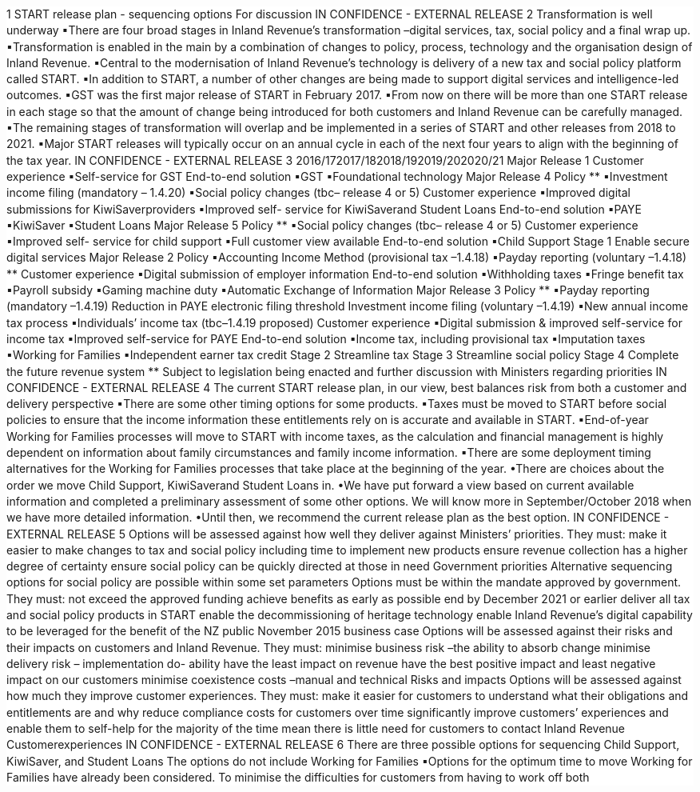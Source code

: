 1 START release plan - sequencing options For discussion IN CONFIDENCE - EXTERNAL RELEASE 2 Transformation is well underway ▪There are four broad stages in Inland Revenue’s transformation –digital services, tax, social policy and a final wrap up. ▪Transformation is enabled in the main by a combination of changes to policy, process, technology and the organisation design of Inland Revenue. ▪Central to the modernisation of Inland Revenue’s technology is delivery of a new tax and social policy platform called START. ▪In addition to START, a number of other changes are being made to support digital services and intelligence-led outcomes. ▪GST was the first major release of START in February 2017. ▪From now on there will be more than one START release in each stage so that the amount of change being introduced for both customers and Inland Revenue can be carefully managed. ▪The remaining stages of transformation will overlap and be implemented in a series of START and other releases from 2018 to 2021. ▪Major START releases will typically occur on an annual cycle in each of the next four years to align with the beginning of the tax year. IN CONFIDENCE - EXTERNAL RELEASE 3 2016/172017/182018/192019/202020/21 Major Release 1 Customer experience ▪Self-service for GST End-to-end solution ▪GST ▪Foundational technology Major Release 4 Policy \*\* ▪Investment income filing (mandatory – 1.4.20) ▪Social policy changes (tbc– release 4 or 5) Customer experience ▪Improved digital submissions for KiwiSaverproviders ▪Improved self- service for KiwiSaverand Student Loans End-to-end solution ▪PAYE ▪KiwiSaver ▪Student Loans Major Release 5 Policy \*\* ▪Social policy changes (tbc– release 4 or 5) Customer experience ▪Improved self- service for child support ▪Full customer view available End-to-end solution ▪Child Support Stage 1 Enable secure digital services Major Release 2 Policy ▪Accounting Income Method (provisional tax –1.4.18) ▪Payday reporting (voluntary –1.4.18) \*\* Customer experience ▪Digital submission of employer information End-to-end solution ▪Withholding taxes ▪Fringe benefit tax ▪Payroll subsidy ▪Gaming machine duty ▪Automatic Exchange of Information Major Release 3 Policy \*\* ▪Payday reporting (mandatory –1.4.19) Reduction in PAYE electronic filing threshold Investment income filing (voluntary –1.4.19) ▪New annual income tax process ▪Individuals’ income tax (tbc–1.4.19 proposed) Customer experience ▪Digital submission & improved self-service for income tax ▪Improved self-service for PAYE End-to-end solution ▪Income tax, including provisional tax ▪Imputation taxes ▪Working for Families ▪Independent earner tax credit Stage 2 Streamline tax Stage 3 Streamline social policy Stage 4 Complete the future revenue system \*\* Subject to legislation being enacted and further discussion with Ministers regarding priorities IN CONFIDENCE - EXTERNAL RELEASE 4 The current START release plan, in our view, best balances risk from both a customer and delivery perspective ▪There are some other timing options for some products. ▪Taxes must be moved to START before social policies to ensure that the income information these entitlements rely on is accurate and available in START. ▪End-of-year Working for Families processes will move to START with income taxes, as the calculation and financial management is highly dependent on information about family circumstances and family income information. ▪There are some deployment timing alternatives for the Working for Families processes that take place at the beginning of the year. •There are choices about the order we move Child Support, KiwiSaverand Student Loans in. •We have put forward a view based on current available information and completed a preliminary assessment of some other options. We will know more in September/October 2018 when we have more detailed information. •Until then, we recommend the current release plan as the best option. IN CONFIDENCE - EXTERNAL RELEASE 5 Options will be assessed against how well they deliver against Ministers’ priorities. They must: make it easier to make changes to tax and social policy including time to implement new products ensure revenue collection has a higher degree of certainty ensure social policy can be quickly directed at those in need Government priorities Alternative sequencing options for social policy are possible within some set parameters Options must be within the mandate approved by government. They must: not exceed the approved funding achieve benefits as early as possible end by December 2021 or earlier deliver all tax and social policy products in START enable the decommissioning of heritage technology enable Inland Revenue’s digital capability to be leveraged for the benefit of the NZ public November 2015 business case Options will be assessed against their risks and their impacts on customers and Inland Revenue. They must: minimise business risk –the ability to absorb change minimise delivery risk – implementation do- ability have the least impact on revenue have the best positive impact and least negative impact on our customers minimise coexistence costs –manual and technical Risks and impacts Options will be assessed against how much they improve customer experiences. They must: make it easier for customers to understand what their obligations and entitlements are and why reduce compliance costs for customers over time significantly improve customers’ experiences and enable them to self-help for the majority of the time mean there is little need for customers to contact Inland Revenue Customerexperiences IN CONFIDENCE - EXTERNAL RELEASE 6 There are three possible options for sequencing Child Support, KiwiSaver, and Student Loans The options do not include Working for Families ▪Options for the optimum time to move Working for Families have already been considered. To minimise the difficulties for customers from having to work off both